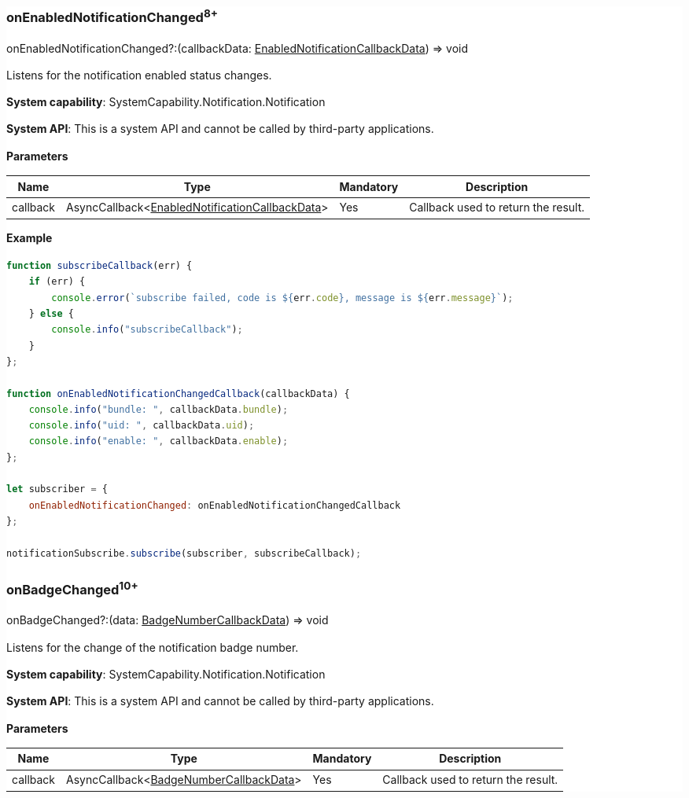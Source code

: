 
### onEnabledNotificationChanged<sup>8+</sup>

onEnabledNotificationChanged?:(callbackData: [EnabledNotificationCallbackData](js-apis-notification.md#enablednotificationcallbackdata8)) => void

Listens for the notification enabled status changes.

**System capability**: SystemCapability.Notification.Notification

**System API**: This is a system API and cannot be called by third-party applications.

**Parameters**

| Name| Type| Mandatory| Description|
| ------------ | ------------------------ | ---- | -------------------------- |
| callback | AsyncCallback\<[EnabledNotificationCallbackData](js-apis-notification.md#enablednotificationcallbackdata8)\> | Yes| Callback used to return the result.|

**Example**

```javascript
function subscribeCallback(err) {
    if (err) {
        console.error(`subscribe failed, code is ${err.code}, message is ${err.message}`);
    } else {
        console.info("subscribeCallback");
    }
};

function onEnabledNotificationChangedCallback(callbackData) {
    console.info("bundle: ", callbackData.bundle);
    console.info("uid: ", callbackData.uid);
    console.info("enable: ", callbackData.enable);
};

let subscriber = {
    onEnabledNotificationChanged: onEnabledNotificationChangedCallback
};

notificationSubscribe.subscribe(subscriber, subscribeCallback);
```

### onBadgeChanged<sup>10+</sup>

 onBadgeChanged?:(data: [BadgeNumberCallbackData](#badgenumbercallbackdata10)) => void

Listens for the change of the notification badge number.

**System capability**: SystemCapability.Notification.Notification

**System API**: This is a system API and cannot be called by third-party applications.

**Parameters**

| Name  | Type                                                        | Mandatory| Description                      |
| -------- | ------------------------------------------------------------ | ---- | -------------------------- |
| callback | AsyncCallback\<[BadgeNumberCallbackData](#badgenumbercallbackdata10)\> | Yes  | Callback used to return the result.|
